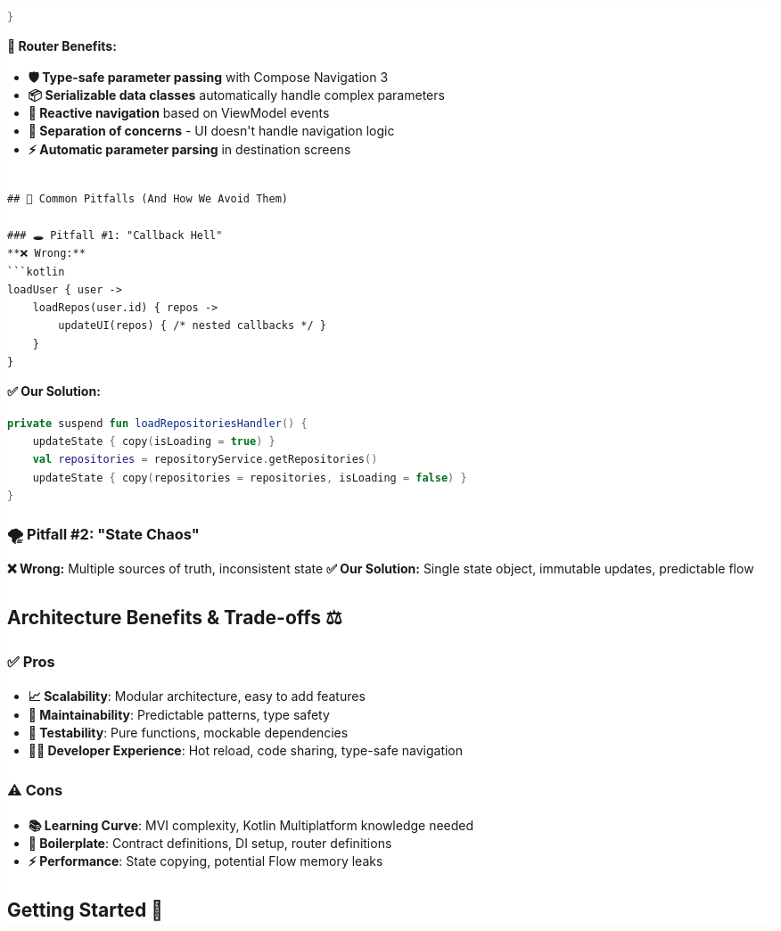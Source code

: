 ```kotlin
}
```

**🚀 Router Benefits:**
- **🛡️ Type-safe parameter passing** with Compose Navigation 3
- **📦 Serializable data classes** automatically handle complex parameters
- **🔄 Reactive navigation** based on ViewModel events
- **🧩 Separation of concerns** - UI doesn't handle navigation logic
- **⚡ Automatic parameter parsing** in destination screens
```

## 🚨 Common Pitfalls (And How We Avoid Them)

### 🕳️ Pitfall #1: "Callback Hell"
**❌ Wrong:**
```kotlin
loadUser { user ->
    loadRepos(user.id) { repos ->
        updateUI(repos) { /* nested callbacks */ }
    }
}
```

**✅ Our Solution:**
```kotlin
private suspend fun loadRepositoriesHandler() {
    updateState { copy(isLoading = true) }
    val repositories = repositoryService.getRepositories()
    updateState { copy(repositories = repositories, isLoading = false) }
}
```

### 🌪️ Pitfall #2: "State Chaos"
**❌ Wrong:** Multiple sources of truth, inconsistent state
**✅ Our Solution:** Single state object, immutable updates, predictable flow

## Architecture Benefits & Trade-offs ⚖️

### ✅ Pros
- **📈 Scalability**: Modular architecture, easy to add features
- **🔧 Maintainability**: Predictable patterns, type safety
- **🧪 Testability**: Pure functions, mockable dependencies
- **👨‍💻 Developer Experience**: Hot reload, code sharing, type-safe navigation

### ⚠️ Cons
- **📚 Learning Curve**: MVI complexity, Kotlin Multiplatform knowledge needed
- **📝 Boilerplate**: Contract definitions, DI setup, router definitions
- **⚡ Performance**: State copying, potential Flow memory leaks

## Getting Started 🚀
